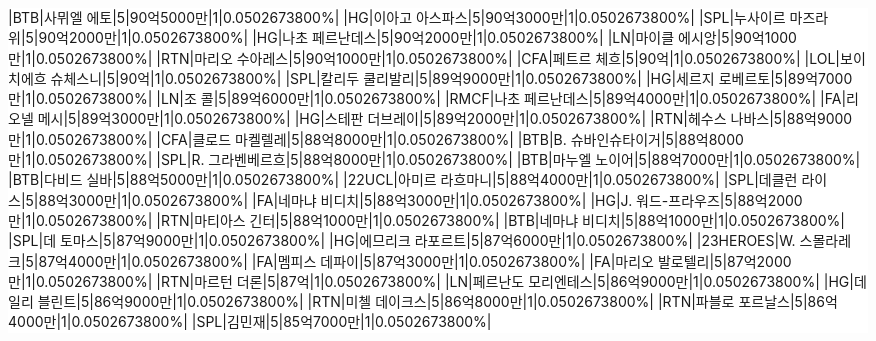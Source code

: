 |BTB|사뮈엘 에토|5|90억5000만|1|0.0502673800%|
|HG|이아고 아스파스|5|90억3000만|1|0.0502673800%|
|SPL|누사이르 마즈라위|5|90억2000만|1|0.0502673800%|
|HG|나초 페르난데스|5|90억2000만|1|0.0502673800%|
|LN|마이클 에시앙|5|90억1000만|1|0.0502673800%|
|RTN|마리오 수아레스|5|90억1000만|1|0.0502673800%|
|CFA|페트르 체흐|5|90억|1|0.0502673800%|
|LOL|보이치에흐 슈체스니|5|90억|1|0.0502673800%|
|SPL|칼리두 쿨리발리|5|89억9000만|1|0.0502673800%|
|HG|세르지 로베르토|5|89억7000만|1|0.0502673800%|
|LN|조 콜|5|89억6000만|1|0.0502673800%|
|RMCF|나초 페르난데스|5|89억4000만|1|0.0502673800%|
|FA|리오넬 메시|5|89억3000만|1|0.0502673800%|
|HG|스테판 더브레이|5|89억2000만|1|0.0502673800%|
|RTN|헤수스 나바스|5|88억9000만|1|0.0502673800%|
|CFA|클로드 마켈렐레|5|88억8000만|1|0.0502673800%|
|BTB|B. 슈바인슈타이거|5|88억8000만|1|0.0502673800%|
|SPL|R. 그라벤베르흐|5|88억8000만|1|0.0502673800%|
|BTB|마누엘 노이어|5|88억7000만|1|0.0502673800%|
|BTB|다비드 실바|5|88억5000만|1|0.0502673800%|
|22UCL|아미르 라흐마니|5|88억4000만|1|0.0502673800%|
|SPL|데클런 라이스|5|88억3000만|1|0.0502673800%|
|FA|네마냐 비디치|5|88억3000만|1|0.0502673800%|
|HG|J. 워드-프라우즈|5|88억2000만|1|0.0502673800%|
|RTN|마티아스 긴터|5|88억1000만|1|0.0502673800%|
|BTB|네마냐 비디치|5|88억1000만|1|0.0502673800%|
|SPL|데 토마스|5|87억9000만|1|0.0502673800%|
|HG|에므리크 라포르트|5|87억6000만|1|0.0502673800%|
|23HEROES|W. 스몰라레크|5|87억4000만|1|0.0502673800%|
|FA|멤피스 데파이|5|87억3000만|1|0.0502673800%|
|FA|마리오 발로텔리|5|87억2000만|1|0.0502673800%|
|RTN|마르턴 더론|5|87억|1|0.0502673800%|
|LN|페르난도 모리엔테스|5|86억9000만|1|0.0502673800%|
|HG|데일리 블린트|5|86억9000만|1|0.0502673800%|
|RTN|미첼 데이크스|5|86억8000만|1|0.0502673800%|
|RTN|파블로 포르날스|5|86억4000만|1|0.0502673800%|
|SPL|김민재|5|85억7000만|1|0.0502673800%|